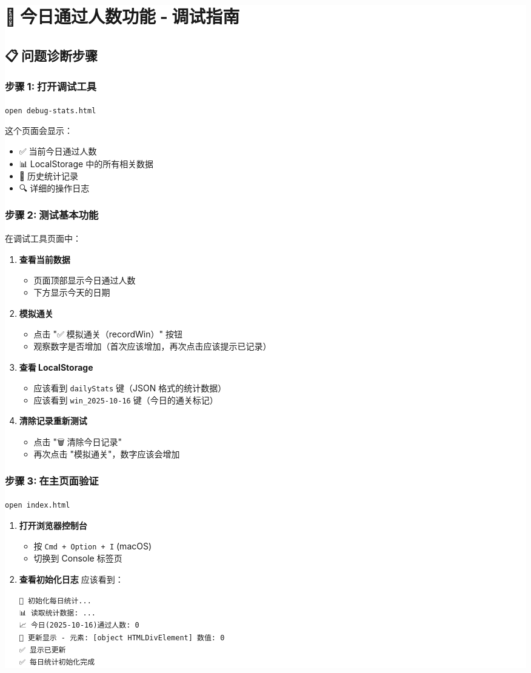# 🔧 今日通过人数功能 - 调试指南

## 📋 问题诊断步骤

### 步骤 1: 打开调试工具
```bash
open debug-stats.html
```

这个页面会显示：
- ✅ 当前今日通过人数
- 📊 LocalStorage 中的所有相关数据
- 📝 历史统计记录
- 🔍 详细的操作日志

### 步骤 2: 测试基本功能

在调试工具页面中：

1. **查看当前数据**
   - 页面顶部显示今日通过人数
   - 下方显示今天的日期

2. **模拟通关**
   - 点击 "✅ 模拟通关（recordWin）" 按钮
   - 观察数字是否增加（首次应该增加，再次点击应该提示已记录）

3. **查看 LocalStorage**
   - 应该看到 `dailyStats` 键（JSON 格式的统计数据）
   - 应该看到 `win_2025-10-16` 键（今日的通关标记）

4. **清除记录重新测试**
   - 点击 "🗑️ 清除今日记录"
   - 再次点击 "模拟通关"，数字应该会增加

### 步骤 3: 在主页面验证

```bash
open index.html
```

1. **打开浏览器控制台**
   - 按 `Cmd + Option + I` (macOS)
   - 切换到 Console 标签页

2. **查看初始化日志**
   应该看到：
   ```
   🚀 初始化每日统计...
   📊 读取统计数据: ...
   📈 今日(2025-10-16)通过人数: 0
   🔄 更新显示 - 元素: [object HTMLDivElement] 数值: 0
   ✅ 显示已更新
   ✅ 每日统计初始化完成
   ```
